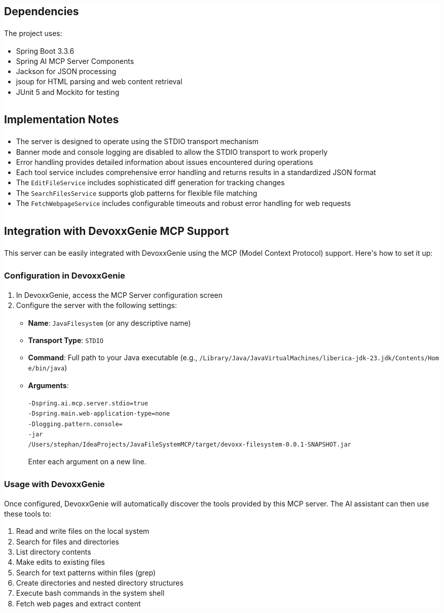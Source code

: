 ## Dependencies

The project uses:
- Spring Boot 3.3.6
- Spring AI MCP Server Components
- Jackson for JSON processing
- jsoup for HTML parsing and web content retrieval
- JUnit 5 and Mockito for testing

## Implementation Notes

- The server is designed to operate using the STDIO transport mechanism
- Banner mode and console logging are disabled to allow the STDIO transport to work properly
- Error handling provides detailed information about issues encountered during operations
- Each tool service includes comprehensive error handling and returns results in a standardized JSON format
- The `EditFileService` includes sophisticated diff generation for tracking changes
- The `SearchFilesService` supports glob patterns for flexible file matching
- The `FetchWebpageService` includes configurable timeouts and robust error handling for web requests

## Integration with DevoxxGenie MCP Support

This server can be easily integrated with DevoxxGenie using the MCP (Model Context Protocol) support. Here's how to set it up:

### Configuration in DevoxxGenie

1. In DevoxxGenie, access the MCP Server configuration screen
2. Configure the server with the following settings:
   - **Name**: `JavaFilesystem` (or any descriptive name)
   - **Transport Type**: `STDIO`
   - **Command**: Full path to your Java executable (e.g., `/Library/Java/JavaVirtualMachines/liberica-jdk-23.jdk/Contents/Home/bin/java`)
   - **Arguments**:
     ```
     -Dspring.ai.mcp.server.stdio=true
     -Dspring.main.web-application-type=none
     -Dlogging.pattern.console=
     -jar
     /Users/stephan/IdeaProjects/JavaFileSystemMCP/target/devoxx-filesystem-0.0.1-SNAPSHOT.jar
     ```

     Enter each argument on a new line.

### Usage with DevoxxGenie

Once configured, DevoxxGenie will automatically discover the tools provided by this MCP server. The AI assistant can then use these tools to:

1. Read and write files on the local system
2. Search for files and directories
3. List directory contents
4. Make edits to existing files
5. Search for text patterns within files (grep)
6. Create directories and nested directory structures
7. Execute bash commands in the system shell
8. Fetch web pages and extract content
